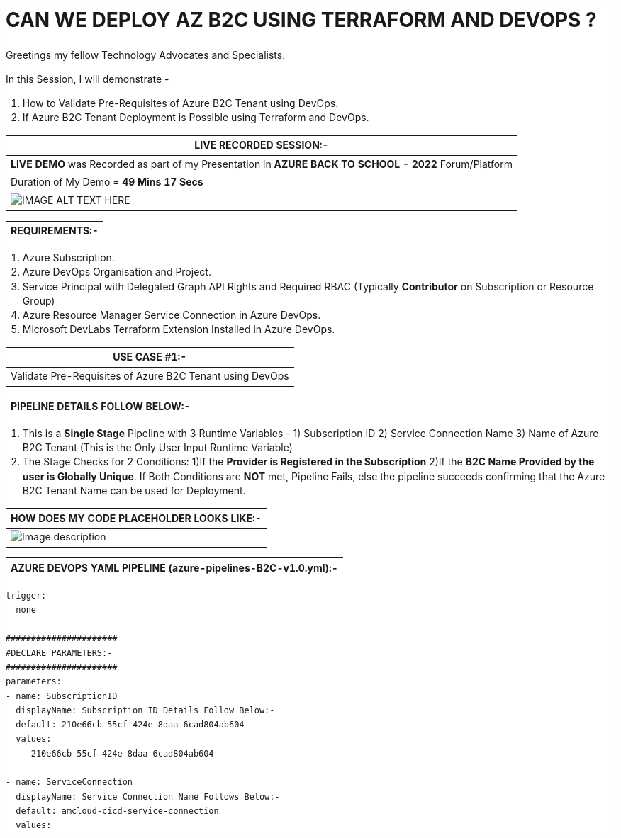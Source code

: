 # CAN WE DEPLOY AZ B2C USING TERRAFORM AND DEVOPS ?

Greetings my fellow Technology Advocates and Specialists.

In this Session, I will demonstrate - 
1. How to Validate Pre-Requisites of Azure B2C Tenant using DevOps. 
2. If Azure B2C Tenant Deployment is Possible using Terraform and DevOps.  

| __LIVE RECORDED SESSION:-__ |
| --------- |
| __LIVE DEMO__ was Recorded as part of my Presentation in __AZURE BACK TO SCHOOL - 2022__ Forum/Platform |
| Duration of My Demo = __49 Mins 17 Secs__ |
| [![IMAGE ALT TEXT HERE](https://img.youtube.com/vi/z18Rf9SCYPs/0.jpg)](https://www.youtube.com/watch?v=z18Rf9SCYPs&t=1386s) |

| __REQUIREMENTS:-__ |
| --------- |

1. Azure Subscription.
2. Azure DevOps Organisation and Project.
3. Service Principal with Delegated Graph API Rights and Required RBAC (Typically __Contributor__ on Subscription or Resource Group)
3. Azure Resource Manager Service Connection in Azure DevOps.
4. Microsoft DevLabs Terraform Extension Installed in Azure DevOps.

| __USE CASE #1:-__ |
| --------- |
| Validate Pre-Requisites of Azure B2C Tenant using DevOps |

| __PIPELINE DETAILS FOLLOW BELOW:-__ |
| --------- |

1. This is a __Single Stage__ Pipeline with 3 Runtime Variables - 1) Subscription ID 2) Service Connection Name 3) Name of Azure B2C Tenant (This is the Only User Input Runtime Variable) 
2. The Stage Checks for 2 Conditions: 1)If the __Provider is Registered in the Subscription__ 2)If the __B2C Name Provided by the user is Globally Unique__. If Both Conditions are __NOT__ met, Pipeline Fails, else the pipeline succeeds confirming that the Azure B2C Tenant Name can be used for Deployment. 


| __HOW DOES MY CODE PLACEHOLDER LOOKS LIKE:-__ |
| --------- |
| ![Image description](https://dev-to-uploads.s3.amazonaws.com/uploads/articles/f7gf9gnxyg0uvdi9o006.png) |


| AZURE DEVOPS YAML PIPELINE (azure-pipelines-B2C-v1.0.yml):- | 
| --------- |

```
trigger:
  none

######################
#DECLARE PARAMETERS:-
######################
parameters:
- name: SubscriptionID
  displayName: Subscription ID Details Follow Below:-
  default: 210e66cb-55cf-424e-8daa-6cad804ab604
  values:
  -  210e66cb-55cf-424e-8daa-6cad804ab604

- name: ServiceConnection
  displayName: Service Connection Name Follows Below:-
  default: amcloud-cicd-service-connection
  values:
```